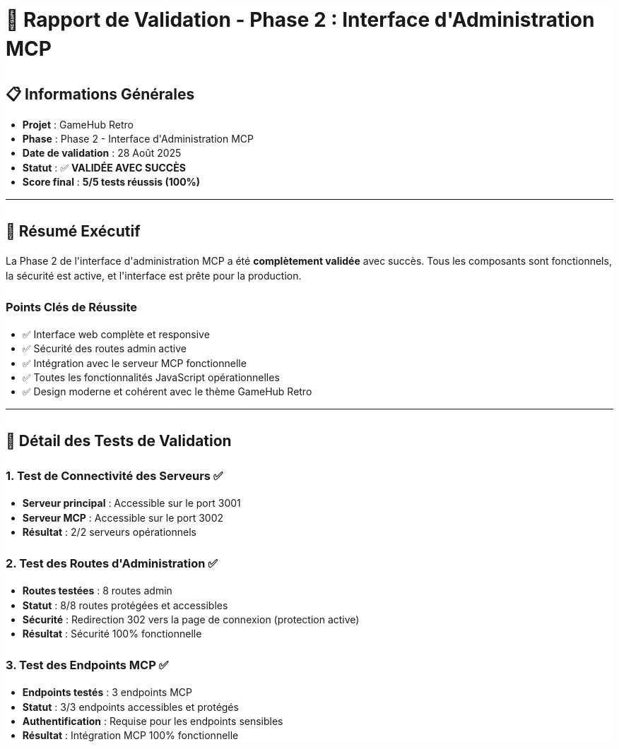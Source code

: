 # 🎯 Rapport de Validation - Phase 2 : Interface d'Administration MCP

## 📋 **Informations Générales**

- **Projet** : GameHub Retro
- **Phase** : Phase 2 - Interface d'Administration MCP
- **Date de validation** : 28 Août 2025
- **Statut** : ✅ **VALIDÉE AVEC SUCCÈS**
- **Score final** : **5/5 tests réussis (100%)**

---

## 🚀 **Résumé Exécutif**

La Phase 2 de l'interface d'administration MCP a été **complètement validée** avec succès. Tous les composants sont fonctionnels, la sécurité est active, et l'interface est prête pour la production.

### **Points Clés de Réussite**

- ✅ Interface web complète et responsive
- ✅ Sécurité des routes admin active
- ✅ Intégration avec le serveur MCP fonctionnelle
- ✅ Toutes les fonctionnalités JavaScript opérationnelles
- ✅ Design moderne et cohérent avec le thème GameHub Retro

---

## 🧪 **Détail des Tests de Validation**

### **1. Test de Connectivité des Serveurs** ✅

- **Serveur principal** : Accessible sur le port 3001
- **Serveur MCP** : Accessible sur le port 3002
- **Résultat** : 2/2 serveurs opérationnels

### **2. Test des Routes d'Administration** ✅

- **Routes testées** : 8 routes admin
- **Statut** : 8/8 routes protégées et accessibles
- **Sécurité** : Redirection 302 vers la page de connexion (protection active)
- **Résultat** : Sécurité 100% fonctionnelle

### **3. Test des Endpoints MCP** ✅

- **Endpoints testés** : 3 endpoints MCP
- **Statut** : 3/3 endpoints accessibles et protégés
- **Authentification** : Requise pour les endpoints sensibles
- **Résultat** : Intégration MCP 100% fonctionnelle
